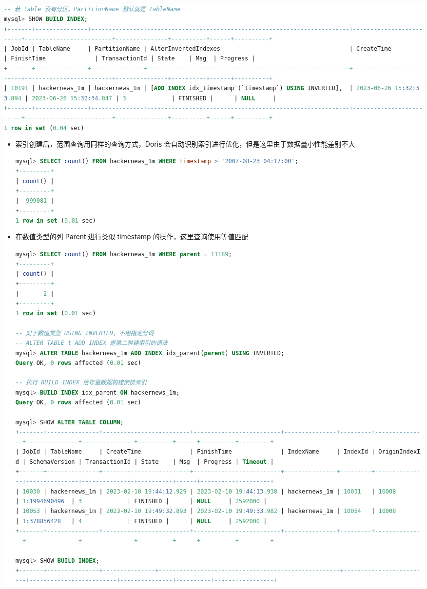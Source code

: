   ```sql
  -- 若 table 没有分区，PartitionName 默认就是 TableName
  mysql> SHOW BUILD INDEX;
  +-------+---------------+---------------+----------------------------------------------------------+-------------------------+-------------------------+---------------+----------+------+----------+
  | JobId | TableName     | PartitionName | AlterInvertedIndexes                                     | CreateTime              | FinishTime              | TransactionId | State    | Msg  | Progress |
  +-------+---------------+---------------+----------------------------------------------------------+-------------------------+-------------------------+---------------+----------+------+----------+
  | 10191 | hackernews_1m | hackernews_1m | [ADD INDEX idx_timestamp (`timestamp`) USING INVERTED],  | 2023-06-26 15:32:33.894 | 2023-06-26 15:32:34.847 | 3             | FINISHED |      | NULL     |
  +-------+---------------+---------------+----------------------------------------------------------+-------------------------+-------------------------+---------------+----------+------+----------+
  1 row in set (0.04 sec)
  ```

- 索引创建后，范围查询用同样的查询方式，Doris 会自动识别索引进行优化，但是这里由于数据量小性能差别不大

  ```sql
  mysql> SELECT count() FROM hackernews_1m WHERE timestamp > '2007-08-23 04:17:00';
  +---------+
  | count() |
  +---------+
  |  999081 |
  +---------+
  1 row in set (0.01 sec)
  ```

- 在数值类型的列 Parent 进行类似 timestamp 的操作，这里查询使用等值匹配

  ```sql
  mysql> SELECT count() FROM hackernews_1m WHERE parent = 11189;
  +---------+
  | count() |
  +---------+
  |       2 |
  +---------+
  1 row in set (0.01 sec)

  -- 对于数值类型 USING INVERTED，不用指定分词
  -- ALTER TABLE t ADD INDEX 是第二种建索引的语法
  mysql> ALTER TABLE hackernews_1m ADD INDEX idx_parent(parent) USING INVERTED;
  Query OK, 0 rows affected (0.01 sec)

  -- 执行 BUILD INDEX 给存量数据构建倒排索引
  mysql> BUILD INDEX idx_parent ON hackernews_1m;
  Query OK, 0 rows affected (0.01 sec)

  mysql> SHOW ALTER TABLE COLUMN;
  +-------+---------------+-------------------------+-------------------------+---------------+---------+---------------+---------------+---------------+----------+------+----------+---------+
  | JobId | TableName     | CreateTime              | FinishTime              | IndexName     | IndexId | OriginIndexId | SchemaVersion | TransactionId | State    | Msg  | Progress | Timeout |
  +-------+---------------+-------------------------+-------------------------+---------------+---------+---------------+---------------+---------------+----------+------+----------+---------+
  | 10030 | hackernews_1m | 2023-02-10 19:44:12.929 | 2023-02-10 19:44:13.938 | hackernews_1m | 10031   | 10008         | 1:1994690496  | 3             | FINISHED |      | NULL     | 2592000 |
  | 10053 | hackernews_1m | 2023-02-10 19:49:32.893 | 2023-02-10 19:49:33.982 | hackernews_1m | 10054   | 10008         | 1:378856428   | 4             | FINISHED |      | NULL     | 2592000 |
  +-------+---------------+-------------------------+-------------------------+---------------+---------+---------------+---------------+---------------+----------+------+----------+---------+

  mysql> SHOW BUILD INDEX;
  +-------+---------------+---------------+----------------------------------------------------+-------------------------+-------------------------+---------------+----------+------+----------+
  ```